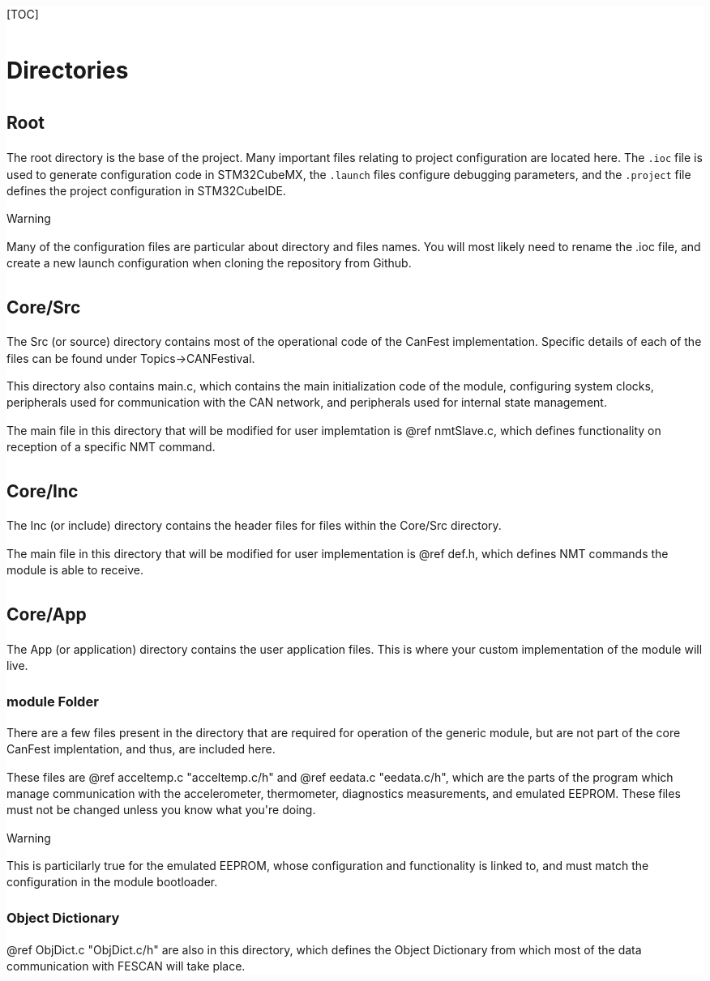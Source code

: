 [TOC]

# Directories
## Root
The root directory is the base of the project. Many important files relating to project configuration are located here. The ```.ioc``` file is used to generate configuration code in STM32CubeMX, the ```.launch``` files configure debugging parameters, and the ```.project``` file defines the project configuration in STM32CubeIDE. 

> [!WARNING]
> Many of the configuration files are particular about directory and files names. You will most likely need to rename the .ioc file, and create a new launch configuration when cloning the repository from Github.

## Core/Src
The Src (or source) directory contains most of the operational code of the CanFest implementation.
Specific details of each of the files can be found under Topics->CANFestival.

This directory also contains main.c, which contains the main initialization code of the module, configuring system clocks,
peripherals used for communication with the CAN network, and peripherals used for internal state management.

The main file in this directory that will be modified for user implemtation is @ref nmtSlave.c, which defines functionality on reception of a specific NMT command.

## Core/Inc
The Inc (or include) directory contains the header files for files within the Core/Src directory.

The main file in this directory that will be modified for user implementation is @ref def.h, which defines NMT commands the module is able to receive.

## Core/App
The App (or application) directory contains the user application files. This is where your custom implementation of the module will live.

### module Folder
There are a few files present in the directory that are required for operation of the generic module, but are not part of the core CanFest implentation, and thus, are included here.

These files are @ref acceltemp.c "acceltemp.c/h" and @ref eedata.c "eedata.c/h", which are the parts of the program which manage communication with the accelerometer, thermometer, diagnostics measurements, and emulated EEPROM. These files must not be changed unless you know what you're doing.

> [!WARNING]
> This is particilarly true for the emulated EEPROM, whose configuration and functionality is linked to, and must match the configuration in the module bootloader.

### Object Dictionary
@ref ObjDict.c "ObjDict.c/h" are also in this directory, which defines the Object Dictionary from which most of the data communication with FESCAN will take place.
